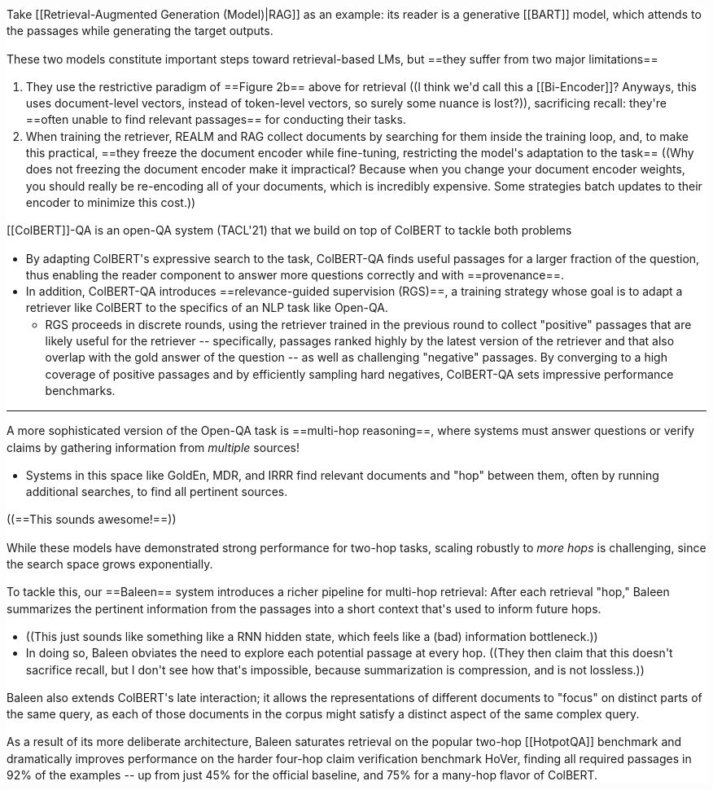 Take [[Retrieval-Augmented Generation (Model)|RAG]] as an example: its reader is a generative [[BART]] model, which attends to the passages while generating the target outputs.

These two models constitute important steps toward retrieval-based LMs, but ==they suffer from two major limitations==
1. They use the restrictive paradigm of ==Figure 2b== above for retrieval ((I think we'd call this a [[Bi-Encoder]]? Anyways, this uses document-level vectors, instead of token-level vectors, so surely some nuance is lost?)), sacrificing recall: they're ==often unable to find relevant passages== for conducting their tasks.
2. When training the retriever, REALM and RAG collect documents by searching for them inside the training loop, and, to make this practical, ==they freeze the document encoder while fine-tuning, restricting the model's adaptation to the task== ((Why does not freezing the document encoder make it impractical? Because when you change your document encoder weights, you should really be re-encoding all of your documents, which is incredibly expensive. Some strategies batch updates to their encoder to minimize this cost.))

[[ColBERT]]-QA is an open-QA system (TACL'21) that we build on top of ColBERT to tackle both problems
- By adapting ColBERT's expressive search to the task, ColBERT-QA finds useful passages for a larger fraction of the question, thus enabling the reader component to answer more questions correctly and with ==provenance==.
- In addition, ColBERT-QA introduces ==relevance-guided supervision (RGS)==, a training strategy whose goal is to adapt a retriever like ColBERT to the specifics of an NLP task like Open-QA. 
	- RGS proceeds in discrete rounds, using the retriever trained in the previous round to collect "positive" passages that are likely useful for the retriever -- specifically, passages ranked highly by the latest version of the retriever and that also overlap with the gold answer of the question -- as well as challenging "negative" passages. By converging to a high coverage of positive passages and by efficiently sampling hard negatives, ColBERT-QA sets impressive performance benchmarks.

---

A more sophisticated version of the Open-QA task is ==multi-hop reasoning==, where systems must answer questions or verify claims by gathering information from *multiple* sources!
- Systems in this space like GoldEn, MDR, and IRRR find relevant documents and "hop" between them, often by running additional searches, to find all pertinent sources.

((==This sounds awesome!==))

While these models have demonstrated strong performance for two-hop tasks, scaling robustly to *more hops* is challenging, since the search space grows exponentially.

To tackle this, our ==Baleen== system introduces a richer pipeline for multi-hop retrieval: After each retrieval "hop," Baleen summarizes the pertinent information from the passages into a short context that's used to inform future hops.
- ((This just sounds like something like a RNN hidden state, which feels like a (bad) information bottleneck.))
- In doing so, Baleen obviates the need to explore each potential passage at every hop. ((They then claim that this doesn't sacrifice recall, but I don't see how that's impossible, because summarization is compression, and is not lossless.))

Baleen also extends ColBERT's late interaction; it allows the representations of different documents to "focus" on distinct parts of the same query, as each of those documents in the corpus might satisfy a distinct aspect of the same complex query.

As a result of its more deliberate architecture, Baleen saturates retrieval on the popular two-hop [[HotpotQA]] benchmark and dramatically improves performance on the harder four-hop claim verification benchmark HoVer, finding all required passages in 92% of the examples -- up from just 45% for the official baseline, and 75% for a many-hop flavor of ColBERT.
